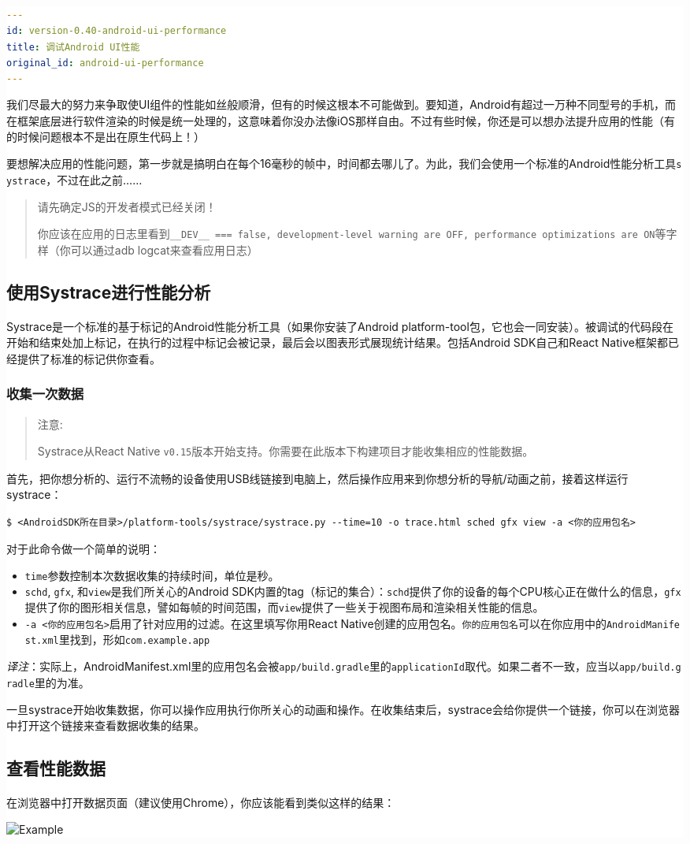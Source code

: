 ```yaml
---
id: version-0.40-android-ui-performance
title: 调试Android UI性能
original_id: android-ui-performance
---
```


我们尽最大的努力来争取使UI组件的性能如丝般顺滑，但有的时候这根本不可能做到。要知道，Android有超过一万种不同型号的手机，而在框架底层进行软件渲染的时候是统一处理的，这意味着你没办法像iOS那样自由。不过有些时候，你还是可以想办法提升应用的性能（有的时候问题根本不是出在原生代码上！）

要想解决应用的性能问题，第一步就是搞明白在每个16毫秒的帧中，时间都去哪儿了。为此，我们会使用一个标准的Android性能分析工具`systrace`，不过在此之前……

> 请先确定JS的开发者模式已经关闭！
>
> 你应该在应用的日志里看到`__DEV__ === false, development-level warning are OFF, performance optimizations are ON`等字样（你可以通过adb logcat来查看应用日志）

## 使用Systrace进行性能分析

Systrace是一个标准的基于标记的Android性能分析工具（如果你安装了Android platform-tool包，它也会一同安装）。被调试的代码段在开始和结束处加上标记，在执行的过程中标记会被记录，最后会以图表形式展现统计结果。包括Android SDK自己和React Native框架都已经提供了标准的标记供你查看。

### 收集一次数据

> 注意:
>
> Systrace从React Native `v0.15`版本开始支持。你需要在此版本下构建项目才能收集相应的性能数据。

首先，把你想分析的、运行不流畅的设备使用USB线链接到电脑上，然后操作应用来到你想分析的导航/动画之前，接着这样运行systrace：

```
$ <AndroidSDK所在目录>/platform-tools/systrace/systrace.py --time=10 -o trace.html sched gfx view -a <你的应用包名>
```

对于此命令做一个简单的说明：

- `time`参数控制本次数据收集的持续时间，单位是秒。
- `schd`, `gfx`, 和`view`是我们所关心的Android SDK内置的tag（标记的集合）：`schd`提供了你的设备的每个CPU核心正在做什么的信息，`gfx`提供了你的图形相关信息，譬如每帧的时间范围，而`view`提供了一些关于视图布局和渲染相关性能的信息。
- `-a <你的应用包名>`启用了针对应用的过滤。在这里填写你用React Native创建的应用包名。`你的应用包名`可以在你应用中的`AndroidManifest.xml`里找到，形如`com.example.app`

_译注_：实际上，AndroidManifest.xml里的应用包名会被`app/build.gradle`里的`applicationId`取代。如果二者不一致，应当以`app/build.gradle`里的为准。

一旦systrace开始收集数据，你可以操作应用执行你所关心的动画和操作。在收集结束后，systrace会给你提供一个链接，你可以在浏览器中打开这个链接来查看数据收集的结果。

## 查看性能数据

在浏览器中打开数据页面（建议使用Chrome），你应该能看到类似这样的结果：

![Example](img/SystraceExample.png)
